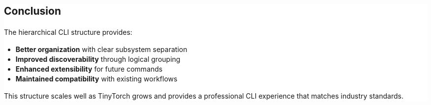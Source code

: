 ## Conclusion

The hierarchical CLI structure provides:
- **Better organization** with clear subsystem separation
- **Improved discoverability** through logical grouping
- **Enhanced extensibility** for future commands
- **Maintained compatibility** with existing workflows

This structure scales well as TinyTorch grows and provides a professional CLI experience that matches industry standards. 